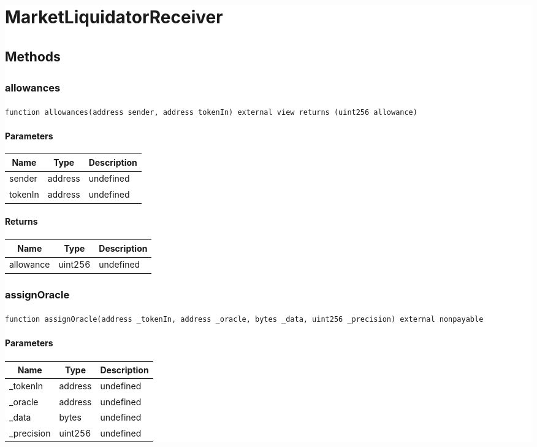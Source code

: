 # MarketLiquidatorReceiver









## Methods

### allowances

```solidity
function allowances(address sender, address tokenIn) external view returns (uint256 allowance)
```





#### Parameters

| Name | Type | Description |
|---|---|---|
| sender | address | undefined |
| tokenIn | address | undefined |

#### Returns

| Name | Type | Description |
|---|---|---|
| allowance | uint256 | undefined |

### assignOracle

```solidity
function assignOracle(address _tokenIn, address _oracle, bytes _data, uint256 _precision) external nonpayable
```





#### Parameters

| Name | Type | Description |
|---|---|---|
| _tokenIn | address | undefined |
| _oracle | address | undefined |
| _data | bytes | undefined |
| _precision | uint256 | undefined |
